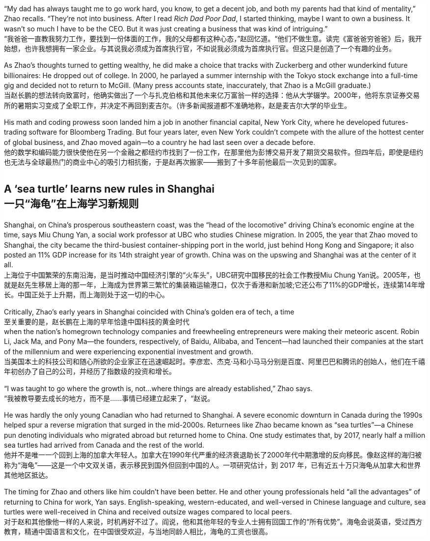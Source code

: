 “My dad has always taught me to go work hard, you know, to get a decent job, and both my parents had that kind of mentality,” Zhao recalls. “They’re not into business. After I read _Rich Dad Poor Dad_, I started thinking, maybe I want to own a business. It wasn’t so much I have to be the CEO. But it was just creating a business that was kind of intriguing.”  
“我爸爸一直教我努力工作，要找到一份体面的工作，我的父母都有这种心态，”赵回忆道。“他们不做生意。读完《富爸爸穷爸爸》后，我开始想，也许我想拥有一家企业。与其说我必须成为首席执行官，不如说我必须成为首席执行官。但这只是创造了一个有趣的业务。

As Zhao’s thoughts turned to getting wealthy, he did make a choice that tracks with Zuckerberg and other wunderkind future billionaires: He dropped out of college. In 2000, he parlayed a summer internship with the Tokyo stock exchange into a full-time gig and decided not to return to McGill. (Many press accounts state, inaccurately, that Zhao is a McGill graduate.)  
当赵长鹏的想法转向致富时，他确实做出了一个与扎克伯格和其他未来亿万富翁一样的选择：他从大学辍学。2000年，他将东京证券交易所的暑期实习变成了全职工作，并决定不再回到麦吉尔。（许多新闻报道都不准确地称，赵是麦吉尔大学的毕业生。

His math and coding prowess soon landed him a job in another financial capital, New York City, where he developed futures-trading software for Bloomberg Trading. But four years later, even New York couldn’t compete with the allure of the hottest center of global business, and Zhao moved again—to a country he had last seen over a decade before.  
他的数学和编码能力很快使他在另一个金融之都纽约市找到了一份工作，在那里他为彭博交易开发了期货交易软件。但四年后，即使是纽约也无法与全球最热门的商业中心的吸引力相抗衡，于是赵再次搬家——搬到了十多年前他最后一次见到的国家。

A ‘sea turtle’ learns new rules in Shanghai  
一只“海龟”在上海学习新规则
------------------------------------------------------------

Shanghai, on China’s prosperous southeastern coast, was the “head of the locomotive” driving China’s economic engine at the time, says Miu Chung Yan, a social work professor at UBC who studies Chinese migration. In 2005, the year that Zhao moved to Shanghai, the city became the third-busiest container-shipping port in the world, just behind Hong Kong and Singapore; it also posted an 11% GDP increase for its 14th straight year of growth. China was on the upswing and Shanghai was at the center of it all.  
上海位于中国繁荣的东南沿海，是当时推动中国经济引擎的“火车头”，UBC研究中国移民的社会工作教授Miu Chung Yan说。2005年，也就是赵先生移居上海的那一年，上海成为世界第三繁忙的集装箱运输港口，仅次于香港和新加坡;它还公布了11%的GDP增长，连续第14年增长。中国正处于上升期，而上海则处于这一切的中心。

Critically, Zhao’s early years in Shanghai coincided with China’s golden era of tech, a time  
至关重要的是，赵长鹏在上海的早年恰逢中国科技的黄金时代  
when the nation’s homegrown technology companies and freewheeling entrepreneurs were making their meteoric ascent. Robin Li, Jack Ma, and Pony Ma—the founders, respectively, of Baidu, Alibaba, and Tencent—had launched their companies at the start of the millennium and were experiencing exponential investment and growth.  
当美国本土的科技公司和随心所欲的企业家正在迅速崛起时。李彦宏、杰克·马和小马马分别是百度、阿里巴巴和腾讯的创始人，他们在千禧年初创办了自己的公司，并经历了指数级的投资和增长。

“I was taught to go where the growth is, not…where things are already established,” Zhao says.  
“我被教导要去成长的地方，而不是......事情已经建立起来了，“赵说。

He was hardly the only young Canadian who had returned to Shanghai. A severe economic downturn in Canada during the 1990s helped spur a reverse migration that surged in the mid-2000s. Returnees like Zhao became known as “sea turtles”—a Chinese pun denoting individuals who migrated abroad but returned home to China. One study estimates that, by 2017, nearly half a million sea turtles had arrived from Canada and the rest of the world.  
他并不是唯一一个回到上海的加拿大年轻人。加拿大在1990年代严重的经济衰退助长了2000年代中期激增的反向移民。像赵这样的海归被称为“海龟”——这是一个中文双关语，表示移民到国外但回到中国的人。一项研究估计，到 2017 年，已有近五十万只海龟从加拿大和世界其他地区抵达。

The timing for Zhao and others like him couldn’t have been better. He and other young professionals held “all the advantages” of returning to China for work, Yan says. English-speaking, western-educated, and well-versed in Chinese language and culture, sea turtles were well-received in China and received outsize wages compared to local peers.  
对于赵和其他像他一样的人来说，时机再好不过了。阎说，他和其他年轻的专业人士拥有回国工作的“所有优势”。海龟会说英语，受过西方教育，精通中国语言和文化，在中国很受欢迎，与当地同龄人相比，海龟的工资也很高。
